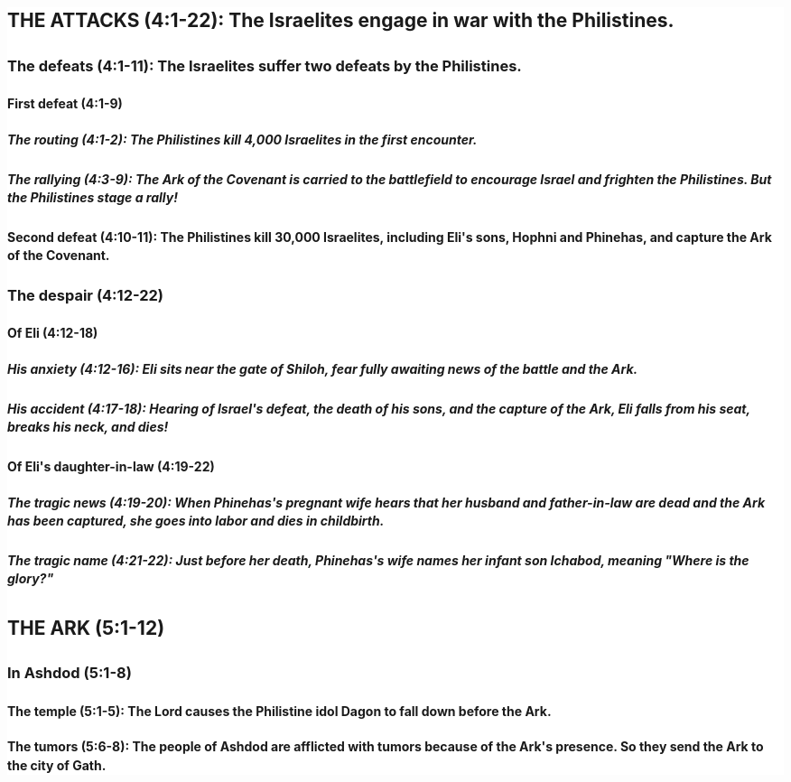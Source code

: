 THE ATTACKS (4:1-22): The Israelites engage in war with the Philistines. 
------------------------------------------------------------------------

### The defeats (4:1-11): The Israelites suffer two defeats by the Philistines. 

#### First defeat (4:1-9) 

##### The routing (4:1-2): The Philistines kill 4,000 Israelites in the first encounter. 

##### The rallying (4:3-9): The Ark of the Covenant is carried to the battlefield to encourage Israel and frighten the Philistines. But the Philistines stage a rally! 

#### Second defeat (4:10-11): The Philistines kill 30,000 Israelites, including Eli\'s sons, Hophni and Phinehas, and capture the Ark of the Covenant. 

### The despair (4:12-22) 

#### Of Eli (4:12-18) 

##### His anxiety (4:12-16): Eli sits near the gate of Shiloh, fear fully awaiting news of the battle and the Ark. 

##### His accident (4:17-18): Hearing of Israel\'s defeat, the death of his sons, and the capture of the Ark, Eli falls from his seat, breaks his neck, and dies! 

#### Of Eli\'s daughter-in-law (4:19-22) 

##### The tragic news (4:19-20): When Phinehas\'s pregnant wife hears that her husband and father-in-law are dead and the Ark has been captured, she goes into labor and dies in childbirth. 

##### The tragic name (4:21-22): Just before her death, Phinehas\'s wife names her infant son Ichabod, meaning \"Where is the glory?\" 

THE ARK (5:1-12) 
----------------

### In Ashdod (5:1-8) 

#### The temple (5:1-5): The Lord causes the Philistine idol Dagon to fall down before the Ark. 

#### The tumors (5:6-8): The people of Ashdod are afflicted with tumors because of the Ark\'s presence. So they send the Ark to the city of Gath. 
